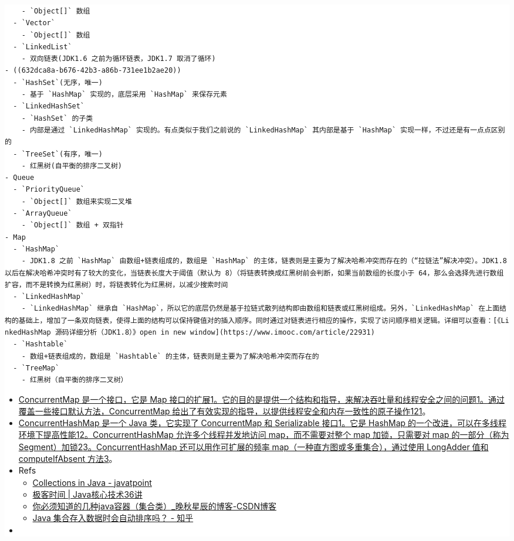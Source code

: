         - `Object[]` 数组
      - `Vector`
        - `Object[]` 数组
      - `LinkedList`
        - 双向链表(JDK1.6 之前为循环链表，JDK1.7 取消了循环)
    - ((632dca8a-b676-42b3-a86b-731ee1b2ae20))
      - `HashSet`(无序，唯一)
        - 基于 `HashMap` 实现的，底层采用 `HashMap` 来保存元素
      - `LinkedHashSet`
        - `HashSet` 的子类
        - 内部是通过 `LinkedHashMap` 实现的。有点类似于我们之前说的 `LinkedHashMap` 其内部是基于 `HashMap` 实现一样，不过还是有一点点区别的
      - `TreeSet`(有序，唯一)
        - 红黑树(自平衡的排序二叉树)
    - Queue
      - `PriorityQueue`
        - `Object[]` 数组来实现二叉堆
      - `ArrayQueue`
        - `Object[]` 数组 + 双指针
    - Map
      - `HashMap`
        - JDK1.8 之前 `HashMap` 由数组+链表组成的，数组是 `HashMap` 的主体，链表则是主要为了解决哈希冲突而存在的（“拉链法”解决冲突）。JDK1.8 以后在解决哈希冲突时有了较大的变化，当链表长度大于阈值（默认为 8）（将链表转换成红黑树前会判断，如果当前数组的长度小于 64，那么会选择先进行数组扩容，而不是转换为红黑树）时，将链表转化为红黑树，以减少搜索时间
      - `LinkedHashMap`
        - `LinkedHashMap` 继承自 `HashMap`，所以它的底层仍然是基于拉链式散列结构即由数组和链表或红黑树组成。另外，`LinkedHashMap` 在上面结构的基础上，增加了一条双向链表，使得上面的结构可以保持键值对的插入顺序。同时通过对链表进行相应的操作，实现了访问顺序相关逻辑。详细可以查看：[《LinkedHashMap 源码详细分析（JDK1.8）》open in new window](https://www.imooc.com/article/22931)
      - `Hashtable`
        - 数组+链表组成的，数组是 `Hashtable` 的主体，链表则是主要为了解决哈希冲突而存在的
      - `TreeMap`
        - 红黑树（自平衡的排序二叉树）
  - [ConcurrentMap 是一个接口，它是 Map 接口的扩展](https://www.baeldung.com/java-concurrent-map)[1](https://www.baeldung.com/java-concurrent-map)[。它的目的是提供一个结构和指导，来解决吞吐量和线程安全之间的问题](https://www.baeldung.com/java-concurrent-map)[1](https://www.baeldung.com/java-concurrent-map)[。通过覆盖一些接口默认方法，ConcurrentMap 给出了有效实现的指导，以提供线程安全和内存一致性的原子操作](https://www.baeldung.com/java-concurrent-map)[1](https://www.baeldung.com/java-concurrent-map)[2](https://docs.oracle.com/javase/8/docs/api/java/util/concurrent/ConcurrentMap.html)[1](https://www.baeldung.com/java-concurrent-map)。
  - [ConcurrentHashMap 是一个 Java 类，它实现了 ConcurrentMap 和 Serializable 接口](https://stackoverflow.com/questions/2836267/concurrenthashmap-in-java)[1](https://stackoverflow.com/questions/2836267/concurrenthashmap-in-java)[。它是 HashMap 的一个改进，可以在多线程环境下提高性能](https://stackoverflow.com/questions/2836267/concurrenthashmap-in-java)[1](https://stackoverflow.com/questions/2836267/concurrenthashmap-in-java)[2](https://dzone.com/articles/how-concurrenthashmap-works-internally-in-java)[。ConcurrentHashMap 允许多个线程并发地访问 map，而不需要对整个 map 加锁，只需要对 map 的一部分（称为 Segment）加锁](https://dzone.com/articles/how-concurrenthashmap-works-internally-in-java)[2](https://dzone.com/articles/how-concurrenthashmap-works-internally-in-java)[3](https://docs.oracle.com/javase/8/docs/api/java/util/concurrent/ConcurrentHashMap.html)[。ConcurrentHashMap 还可以用作可扩展的频率 map（一种直方图或多重集合），通过使用 LongAdder 值和 computeIfAbsent 方法](https://docs.oracle.com/javase/8/docs/api/java/util/concurrent/ConcurrentHashMap.html)[3](https://docs.oracle.com/javase/8/docs/api/java/util/concurrent/ConcurrentHashMap.html)。
- Refs
  - [Collections in Java - javatpoint](https://www.javatpoint.com/collections-in-java)
  - [极客时间 | Java核心技术36讲](http://www.gcjlovecl.ltd/02-Java%E6%A0%B8%E5%BF%83%E6%8A%80%E6%9C%AF36%E8%AE%B2/02-%E6%A8%A1%E5%9D%97%E4%B8%80%20Java%E5%9F%BA%E7%A1%80%20%2814%E8%AE%B2%29/%E7%AC%AC08%E8%AE%B2%E4%B8%A8%E5%AF%B9%E6%AF%94Vector%E3%80%81ArrayList%E3%80%81LinkedList%E6%9C%89%E4%BD%95%E5%8C%BA%E5%88%AB%EF%BC%9F.html)
  - [你必须知道的几种java容器（集合类）_晚秋星辰的博客-CSDN博客](https://blog.csdn.net/dengpeng0419/article/details/47983033)
  - [Java 集合存入数据时会自动排序吗？ - 知乎](https://zhuanlan.zhihu.com/p/55840526)
-
